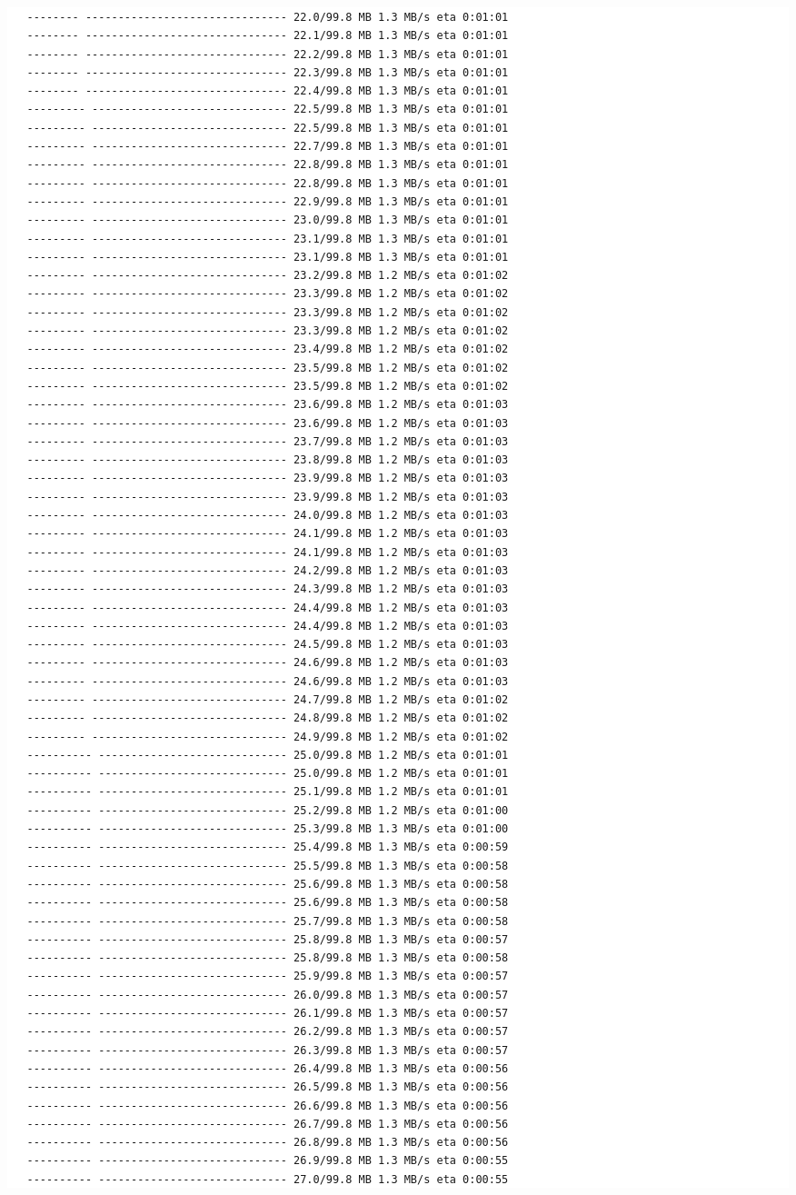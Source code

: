        -------- ------------------------------- 22.0/99.8 MB 1.3 MB/s eta 0:01:01
       -------- ------------------------------- 22.1/99.8 MB 1.3 MB/s eta 0:01:01
       -------- ------------------------------- 22.2/99.8 MB 1.3 MB/s eta 0:01:01
       -------- ------------------------------- 22.3/99.8 MB 1.3 MB/s eta 0:01:01
       -------- ------------------------------- 22.4/99.8 MB 1.3 MB/s eta 0:01:01
       --------- ------------------------------ 22.5/99.8 MB 1.3 MB/s eta 0:01:01
       --------- ------------------------------ 22.5/99.8 MB 1.3 MB/s eta 0:01:01
       --------- ------------------------------ 22.7/99.8 MB 1.3 MB/s eta 0:01:01
       --------- ------------------------------ 22.8/99.8 MB 1.3 MB/s eta 0:01:01
       --------- ------------------------------ 22.8/99.8 MB 1.3 MB/s eta 0:01:01
       --------- ------------------------------ 22.9/99.8 MB 1.3 MB/s eta 0:01:01
       --------- ------------------------------ 23.0/99.8 MB 1.3 MB/s eta 0:01:01
       --------- ------------------------------ 23.1/99.8 MB 1.3 MB/s eta 0:01:01
       --------- ------------------------------ 23.1/99.8 MB 1.3 MB/s eta 0:01:01
       --------- ------------------------------ 23.2/99.8 MB 1.2 MB/s eta 0:01:02
       --------- ------------------------------ 23.3/99.8 MB 1.2 MB/s eta 0:01:02
       --------- ------------------------------ 23.3/99.8 MB 1.2 MB/s eta 0:01:02
       --------- ------------------------------ 23.3/99.8 MB 1.2 MB/s eta 0:01:02
       --------- ------------------------------ 23.4/99.8 MB 1.2 MB/s eta 0:01:02
       --------- ------------------------------ 23.5/99.8 MB 1.2 MB/s eta 0:01:02
       --------- ------------------------------ 23.5/99.8 MB 1.2 MB/s eta 0:01:02
       --------- ------------------------------ 23.6/99.8 MB 1.2 MB/s eta 0:01:03
       --------- ------------------------------ 23.6/99.8 MB 1.2 MB/s eta 0:01:03
       --------- ------------------------------ 23.7/99.8 MB 1.2 MB/s eta 0:01:03
       --------- ------------------------------ 23.8/99.8 MB 1.2 MB/s eta 0:01:03
       --------- ------------------------------ 23.9/99.8 MB 1.2 MB/s eta 0:01:03
       --------- ------------------------------ 23.9/99.8 MB 1.2 MB/s eta 0:01:03
       --------- ------------------------------ 24.0/99.8 MB 1.2 MB/s eta 0:01:03
       --------- ------------------------------ 24.1/99.8 MB 1.2 MB/s eta 0:01:03
       --------- ------------------------------ 24.1/99.8 MB 1.2 MB/s eta 0:01:03
       --------- ------------------------------ 24.2/99.8 MB 1.2 MB/s eta 0:01:03
       --------- ------------------------------ 24.3/99.8 MB 1.2 MB/s eta 0:01:03
       --------- ------------------------------ 24.4/99.8 MB 1.2 MB/s eta 0:01:03
       --------- ------------------------------ 24.4/99.8 MB 1.2 MB/s eta 0:01:03
       --------- ------------------------------ 24.5/99.8 MB 1.2 MB/s eta 0:01:03
       --------- ------------------------------ 24.6/99.8 MB 1.2 MB/s eta 0:01:03
       --------- ------------------------------ 24.6/99.8 MB 1.2 MB/s eta 0:01:03
       --------- ------------------------------ 24.7/99.8 MB 1.2 MB/s eta 0:01:02
       --------- ------------------------------ 24.8/99.8 MB 1.2 MB/s eta 0:01:02
       --------- ------------------------------ 24.9/99.8 MB 1.2 MB/s eta 0:01:02
       ---------- ----------------------------- 25.0/99.8 MB 1.2 MB/s eta 0:01:01
       ---------- ----------------------------- 25.0/99.8 MB 1.2 MB/s eta 0:01:01
       ---------- ----------------------------- 25.1/99.8 MB 1.2 MB/s eta 0:01:01
       ---------- ----------------------------- 25.2/99.8 MB 1.2 MB/s eta 0:01:00
       ---------- ----------------------------- 25.3/99.8 MB 1.3 MB/s eta 0:01:00
       ---------- ----------------------------- 25.4/99.8 MB 1.3 MB/s eta 0:00:59
       ---------- ----------------------------- 25.5/99.8 MB 1.3 MB/s eta 0:00:58
       ---------- ----------------------------- 25.6/99.8 MB 1.3 MB/s eta 0:00:58
       ---------- ----------------------------- 25.6/99.8 MB 1.3 MB/s eta 0:00:58
       ---------- ----------------------------- 25.7/99.8 MB 1.3 MB/s eta 0:00:58
       ---------- ----------------------------- 25.8/99.8 MB 1.3 MB/s eta 0:00:57
       ---------- ----------------------------- 25.8/99.8 MB 1.3 MB/s eta 0:00:58
       ---------- ----------------------------- 25.9/99.8 MB 1.3 MB/s eta 0:00:57
       ---------- ----------------------------- 26.0/99.8 MB 1.3 MB/s eta 0:00:57
       ---------- ----------------------------- 26.1/99.8 MB 1.3 MB/s eta 0:00:57
       ---------- ----------------------------- 26.2/99.8 MB 1.3 MB/s eta 0:00:57
       ---------- ----------------------------- 26.3/99.8 MB 1.3 MB/s eta 0:00:57
       ---------- ----------------------------- 26.4/99.8 MB 1.3 MB/s eta 0:00:56
       ---------- ----------------------------- 26.5/99.8 MB 1.3 MB/s eta 0:00:56
       ---------- ----------------------------- 26.6/99.8 MB 1.3 MB/s eta 0:00:56
       ---------- ----------------------------- 26.7/99.8 MB 1.3 MB/s eta 0:00:56
       ---------- ----------------------------- 26.8/99.8 MB 1.3 MB/s eta 0:00:56
       ---------- ----------------------------- 26.9/99.8 MB 1.3 MB/s eta 0:00:55
       ---------- ----------------------------- 27.0/99.8 MB 1.3 MB/s eta 0:00:55